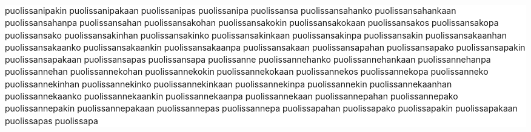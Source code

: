 puolissanipakin
puolissanipakaan
puolissanipas
puolissanipa
puolissansa
puolissansahanko
puolissansahankaan
puolissansahanpa
puolissansahan
puolissansakohan
puolissansakokin
puolissansakokaan
puolissansakos
puolissansakopa
puolissansako
puolissansakinhan
puolissansakinko
puolissansakinkaan
puolissansakinpa
puolissansakin
puolissansakaanhan
puolissansakaanko
puolissansakaankin
puolissansakaanpa
puolissansakaan
puolissansapahan
puolissansapako
puolissansapakin
puolissansapakaan
puolissansapas
puolissansapa
puolissanne
puolissannehanko
puolissannehankaan
puolissannehanpa
puolissannehan
puolissannekohan
puolissannekokin
puolissannekokaan
puolissannekos
puolissannekopa
puolissanneko
puolissannekinhan
puolissannekinko
puolissannekinkaan
puolissannekinpa
puolissannekin
puolissannekaanhan
puolissannekaanko
puolissannekaankin
puolissannekaanpa
puolissannekaan
puolissannepahan
puolissannepako
puolissannepakin
puolissannepakaan
puolissannepas
puolissannepa
puolissapahan
puolissapako
puolissapakin
puolissapakaan
puolissapas
puolissapa